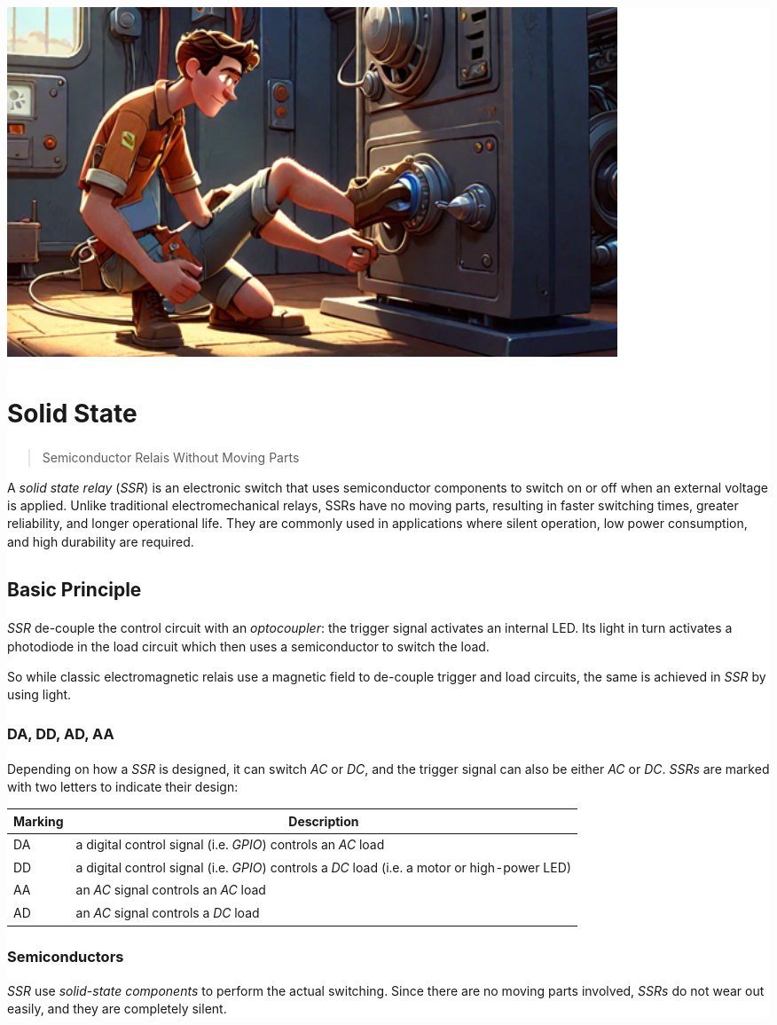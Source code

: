 <img src="/assets/images/relais.png" width="80%" height="80%" />
 
# Solid State

> Semiconductor Relais Without Moving Parts

A *solid state relay* (*SSR*) is an electronic switch that uses semiconductor components to switch on or off when an external voltage is applied. Unlike traditional electromechanical relays, SSRs have no moving parts, resulting in faster switching times, greater reliability, and longer operational life. They are commonly used in applications where silent operation, low power consumption, and high durability are required.

## Basic Principle

*SSR* de-couple the control circuit with an *optocoupler*: the trigger signal activates an internal LED. Its light in turn activates a photodiode in the load circuit which then uses a semiconductor to switch the load.

So while classic electromagnetic relais use a magnetic field to de-couple trigger and load circuits, the same is achieved in *SSR* by using light.

### DA, DD, AD, AA
Depending on how a *SSR* is designed, it can switch *AC* or *DC*, and the trigger signal can also be either *AC* or *DC*. *SSRs* are marked with two letters to indicate their design:

| Marking | Description |
| --- | --- |
| DA | a digital control signal (i.e. *GPIO*) controls an *AC* load |
| DD | a digital control signal (i.e. *GPIO*) controls a *DC* load (i.e. a motor or high-power LED) |
| AA | an *AC* signal controls an *AC* load |
| AD | an *AC* signal controls a *DC* load |

### Semiconductors
*SSR* use *solid-state components* to perform the actual switching. Since there are no moving parts involved, *SSRs* do not wear out easily, and they are completely silent.
